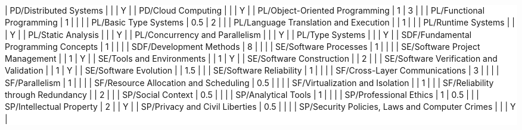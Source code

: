 | PD/Distributed Systems                         |     |     | Y |
| PD/Cloud Computing                             |     |     | Y |
| PL/Object-Oriented Programming                 | 1   | 3   |   |
| PL/Functional Programming                      | 1   |     |   |
| PL/Basic Type Systems                          | 0.5 | 2   |   |
| PL/Language Translation and Execution          |     | 1   |   |
| PL/Runtime Systems                             |     |     | Y |
| PL/Static Analysis                             |     |     | Y |
| PL/Concurrency and Parallelism                 |     |     | Y |
| PL/Type Systems                                |     |     | Y |
| SDF/Fundamental Programming Concepts           | 1   |     |   |
| SDF/Development Methods                        | 8   |     |   |
| SE/Software Processes                          | 1   |     |   |
| SE/Software Project Management                 |     | 1   | Y |
| SE/Tools and Environments                      |     | 1   | Y |
| SE/Software Construction                       |     | 2   |   |
| SE/Software Verification and Validation        |     | 1   | Y |
| SE/Software Evolution                          |     | 1.5 |   |
| SE/Software Reliability                        | 1   |     |   |
| SF/Cross-Layer Communications                  | 3   |     |   |
| SF/Parallelism                                 | 1   |     |   |
| SF/Resource Allocation and Scheduling          | 0.5 |     |   |
| SF/Virtualization and Isolation                |     | 1   |   |
| SF/Reliability through Redundancy              |     | 2   |   |
| SP/Social Context                              | 0.5 |     |   |
| SP/Analytical Tools                            | 1   |     |   |
| SP/Professional Ethics                         | 1   | 0.5 |   |
| SP/Intellectual Property                       | 2   |     | Y |
| SP/Privacy and Civil Liberties                 | 0.5 |     |   |
| SP/Security Policies, Laws and Computer Crimes |     |     | Y |
